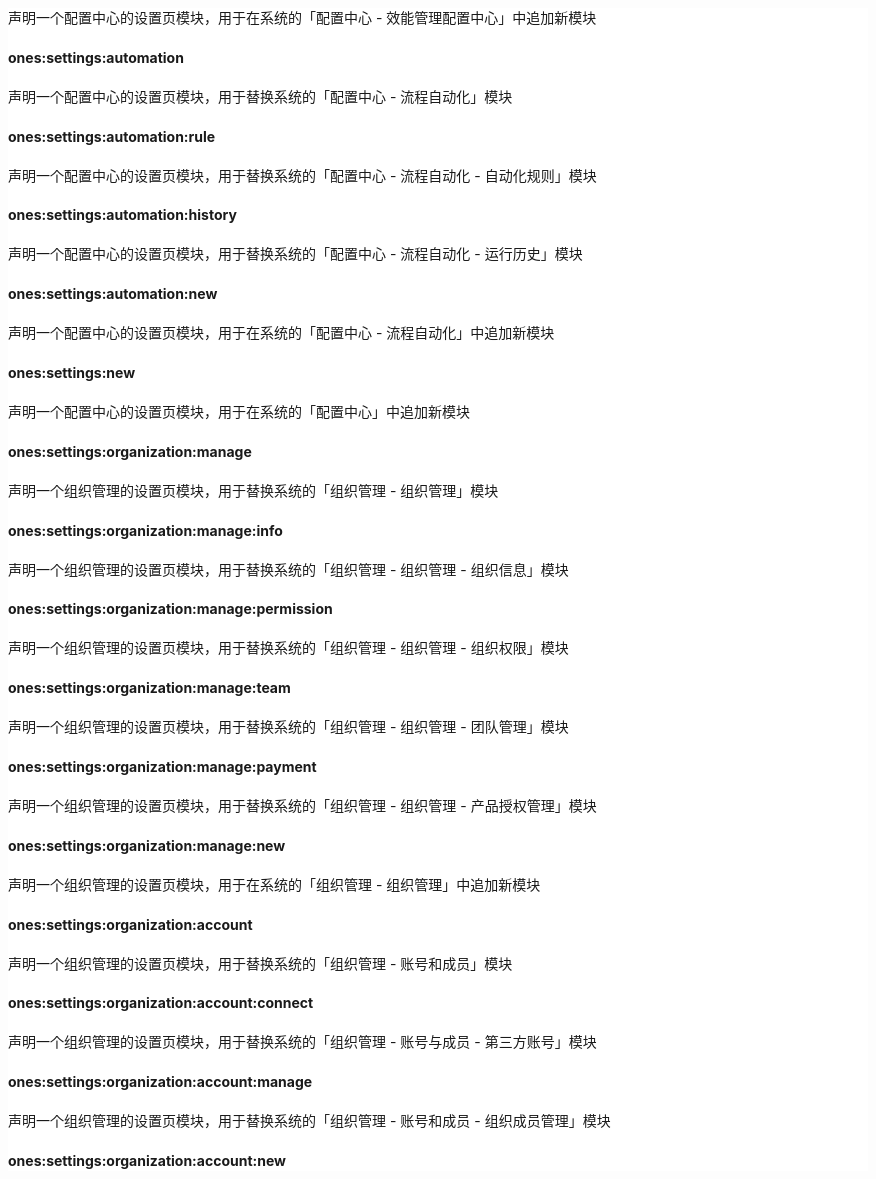 声明一个配置中心的设置页模块，用于在系统的「配置中心 - 效能管理配置中心」中追加新模块

#### ones:settings:automation

声明一个配置中心的设置页模块，用于替换系统的「配置中心 - 流程自动化」模块

#### ones:settings:automation:rule

声明一个配置中心的设置页模块，用于替换系统的「配置中心 - 流程自动化 - 自动化规则」模块

#### ones:settings:automation:history

声明一个配置中心的设置页模块，用于替换系统的「配置中心 - 流程自动化 - 运行历史」模块

#### ones:settings:automation:new

声明一个配置中心的设置页模块，用于在系统的「配置中心 - 流程自动化」中追加新模块

#### ones:settings:new

声明一个配置中心的设置页模块，用于在系统的「配置中心」中追加新模块

#### ones:settings:organization:manage

声明一个组织管理的设置页模块，用于替换系统的「组织管理 - 组织管理」模块

#### ones:settings:organization:manage:info

声明一个组织管理的设置页模块，用于替换系统的「组织管理 - 组织管理 - 组织信息」模块

#### ones:settings:organization:manage:permission

声明一个组织管理的设置页模块，用于替换系统的「组织管理 - 组织管理 - 组织权限」模块

#### ones:settings:organization:manage:team

声明一个组织管理的设置页模块，用于替换系统的「组织管理 - 组织管理 - 团队管理」模块

#### ones:settings:organization:manage:payment

声明一个组织管理的设置页模块，用于替换系统的「组织管理 - 组织管理 - 产品授权管理」模块

#### ones:settings:organization:manage:new

声明一个组织管理的设置页模块，用于在系统的「组织管理 - 组织管理」中追加新模块

#### ones:settings:organization:account

声明一个组织管理的设置页模块，用于替换系统的「组织管理 - 账号和成员」模块

#### ones:settings:organization:account:connect

声明一个组织管理的设置页模块，用于替换系统的「组织管理 - 账号与成员 - 第三方账号」模块

#### ones:settings:organization:account:manage

声明一个组织管理的设置页模块，用于替换系统的「组织管理 - 账号和成员 - 组织成员管理」模块

#### ones:settings:organization:account:new
